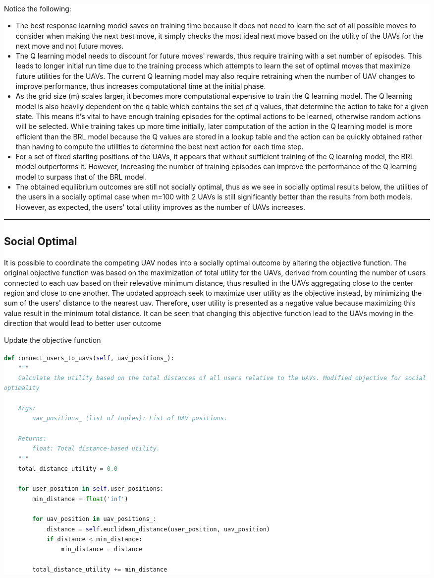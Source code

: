 
Notice the following:

* The best response learning model saves on training time because it does not need to learn the set of all possible moves to consider when making the next best move, it simply checks the most ideal next move based on the utility of the UAVs for the next move and not future moves.
* The Q learning model needs to discount for future moves' rewards, thus require training with a set number of episodes. This leads to longer initial run time due to the training process which attempts to learn the set of optimal moves that maximize future utilities for the UAVs. The current Q learning model may also require retraining when the number of UAV changes to improve performance, thus increases computational time at the initial phase.
* As the grid size (m) scales larger, it becomes more computational expensive to train the Q learning model. The Q learning model is also heavily dependent on the q table which contains the set of q values, that determine the action to take for a given state. This means it's vital to have enough training episodes for the optimal actions to be learned, otherwise random actions will be selected. While training takes up more time initially, later computation of the action in the Q learning model is more efficient than the BRL model because the Q values are stored in a lookup table and the action can be quickly obtained rather than having to compute the utilities to determine the best next action for each time step.
* For a set of fixed starting positions of the UAVs, it appears that without sufficient training of the Q learning model, the BRL model outperforms it. However, increasing the number of training episodes can improve the performance of the Q learning model to surpass that of the BRL model.
* The obtained equilibrium outcomes are still not socially optimal, thus as we see in socially optimal results below, the utilities of the users in a socially optimal case when m=100 with 2 UAVs is still significantly better than the results from both models. However, as expected, the users' total utility improves as the number of UAVs increases.

---

## Social Optimal

It is possible to coordinate the competing UAV nodes into a socially optimal outcome by altering the objective function. The original objective function was based on the maximization of total utility for the UAVs, derived from counting the number of users connected to each uav based on their relevative minimum distance, thus resulted in the UAVs aggregating close to the center region and close to one another. The updated approach seek to maximize user utility as the objective instead, by minimizing the sum of the users' distance to the nearest uav. Therefore, user utility is presented as a negative value because maximizing this value result in the minimum total distance. It can be seen that changing this objective function lead to the UAVs moving in the direction that would lead to better user outcome

Update the objective function

```python
def connect_users_to_uavs(self, uav_positions_):
    """
    Calculate the utility based on the total distances of all users relative to the UAVs. Modified objective for social optimality

    Args:
        uav_positions_ (list of tuples): List of UAV positions.

    Returns:
        float: Total distance-based utility.
    """
    total_distance_utility = 0.0

    for user_position in self.user_positions:
        min_distance = float('inf')

        for uav_position in uav_positions_:
            distance = self.euclidean_distance(user_position, uav_position)
            if distance < min_distance:
                min_distance = distance

        total_distance_utility += min_distance
```
